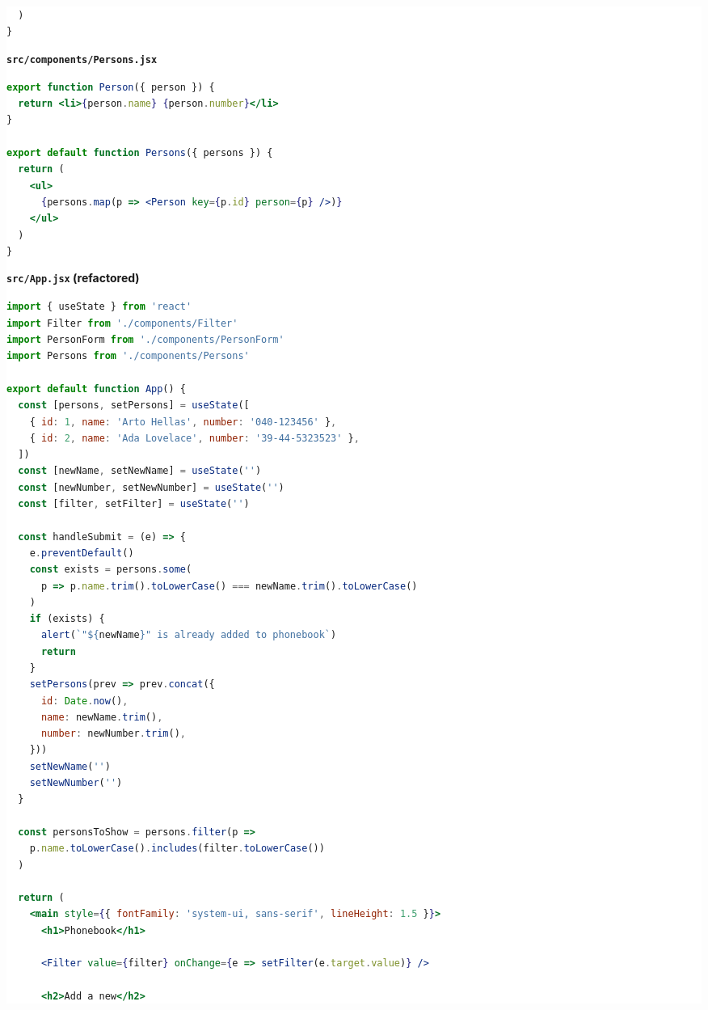 ```jsx
  )
}
```

**`src/components/Persons.jsx`**
```jsx
export function Person({ person }) {
  return <li>{person.name} {person.number}</li>
}

export default function Persons({ persons }) {
  return (
    <ul>
      {persons.map(p => <Person key={p.id} person={p} />)}
    </ul>
  )
}
```

**`src/App.jsx` (refactored)**
```jsx
import { useState } from 'react'
import Filter from './components/Filter'
import PersonForm from './components/PersonForm'
import Persons from './components/Persons'

export default function App() {
  const [persons, setPersons] = useState([
    { id: 1, name: 'Arto Hellas', number: '040-123456' },
    { id: 2, name: 'Ada Lovelace', number: '39-44-5323523' },
  ])
  const [newName, setNewName] = useState('')
  const [newNumber, setNewNumber] = useState('')
  const [filter, setFilter] = useState('')

  const handleSubmit = (e) => {
    e.preventDefault()
    const exists = persons.some(
      p => p.name.trim().toLowerCase() === newName.trim().toLowerCase()
    )
    if (exists) {
      alert(`"${newName}" is already added to phonebook`)
      return
    }
    setPersons(prev => prev.concat({
      id: Date.now(),
      name: newName.trim(),
      number: newNumber.trim(),
    }))
    setNewName('')
    setNewNumber('')
  }

  const personsToShow = persons.filter(p =>
    p.name.toLowerCase().includes(filter.toLowerCase())
  )

  return (
    <main style={{ fontFamily: 'system-ui, sans-serif', lineHeight: 1.5 }}>
      <h1>Phonebook</h1>

      <Filter value={filter} onChange={e => setFilter(e.target.value)} />

      <h2>Add a new</h2>
```